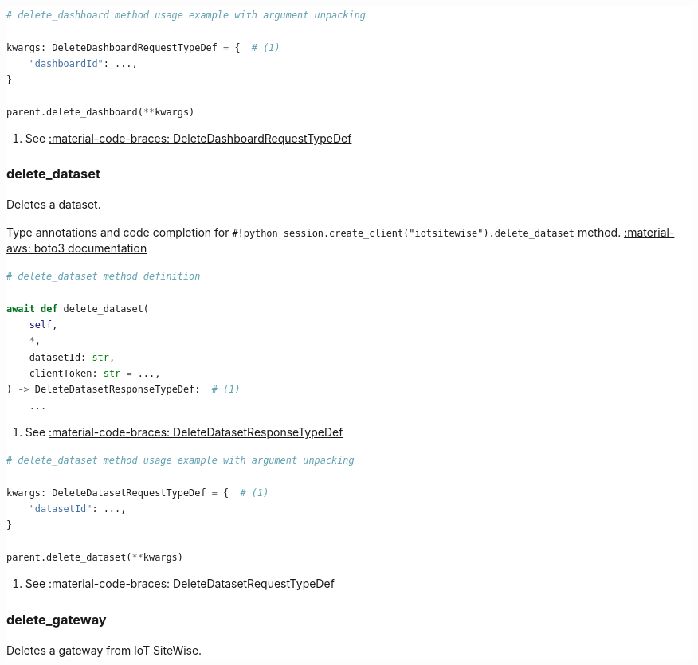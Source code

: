 

```python
# delete_dashboard method usage example with argument unpacking

kwargs: DeleteDashboardRequestTypeDef = {  # (1)
    "dashboardId": ...,
}

parent.delete_dashboard(**kwargs)
```

1. See [:material-code-braces: DeleteDashboardRequestTypeDef](./type_defs.md#deletedashboardrequesttypedef) 

### delete\_dataset

Deletes a dataset.

Type annotations and code completion for `#!python session.create_client("iotsitewise").delete_dataset` method.
[:material-aws: boto3 documentation](https://boto3.amazonaws.com/v1/documentation/api/latest/reference/services/iotsitewise/client/delete_dataset.html)

```python
# delete_dataset method definition

await def delete_dataset(
    self,
    *,
    datasetId: str,
    clientToken: str = ...,
) -> DeleteDatasetResponseTypeDef:  # (1)
    ...
```

1. See [:material-code-braces: DeleteDatasetResponseTypeDef](./type_defs.md#deletedatasetresponsetypedef) 


```python
# delete_dataset method usage example with argument unpacking

kwargs: DeleteDatasetRequestTypeDef = {  # (1)
    "datasetId": ...,
}

parent.delete_dataset(**kwargs)
```

1. See [:material-code-braces: DeleteDatasetRequestTypeDef](./type_defs.md#deletedatasetrequesttypedef) 

### delete\_gateway

Deletes a gateway from IoT SiteWise.
